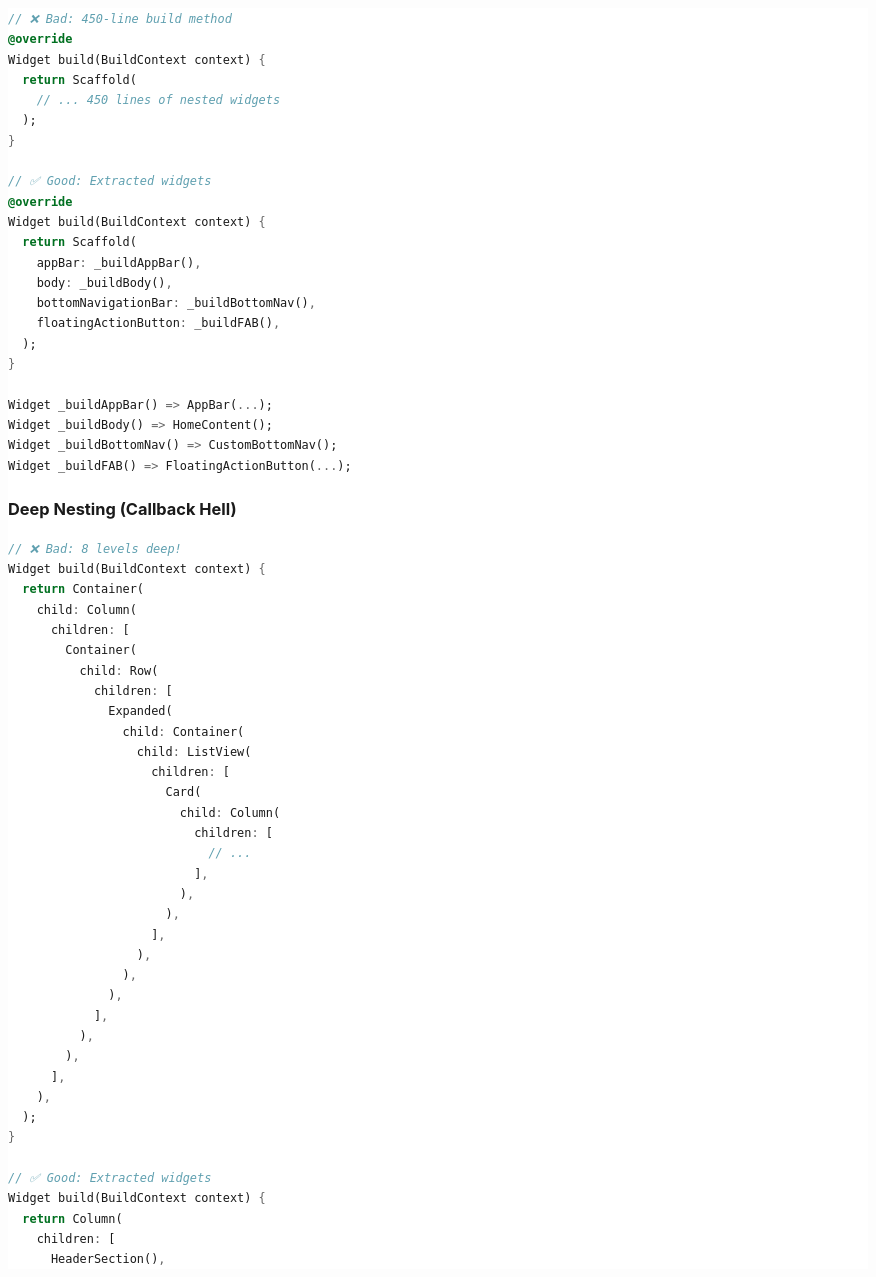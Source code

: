 ```dart
// ❌ Bad: 450-line build method
@override
Widget build(BuildContext context) {
  return Scaffold(
    // ... 450 lines of nested widgets
  );
}

// ✅ Good: Extracted widgets
@override
Widget build(BuildContext context) {
  return Scaffold(
    appBar: _buildAppBar(),
    body: _buildBody(),
    bottomNavigationBar: _buildBottomNav(),
    floatingActionButton: _buildFAB(),
  );
}

Widget _buildAppBar() => AppBar(...);
Widget _buildBody() => HomeContent();
Widget _buildBottomNav() => CustomBottomNav();
Widget _buildFAB() => FloatingActionButton(...);
```

### Deep Nesting (Callback Hell)
```dart
// ❌ Bad: 8 levels deep!
Widget build(BuildContext context) {
  return Container(
    child: Column(
      children: [
        Container(
          child: Row(
            children: [
              Expanded(
                child: Container(
                  child: ListView(
                    children: [
                      Card(
                        child: Column(
                          children: [
                            // ...
                          ],
                        ),
                      ),
                    ],
                  ),
                ),
              ),
            ],
          ),
        ),
      ],
    ),
  );
}

// ✅ Good: Extracted widgets
Widget build(BuildContext context) {
  return Column(
    children: [
      HeaderSection(),
```